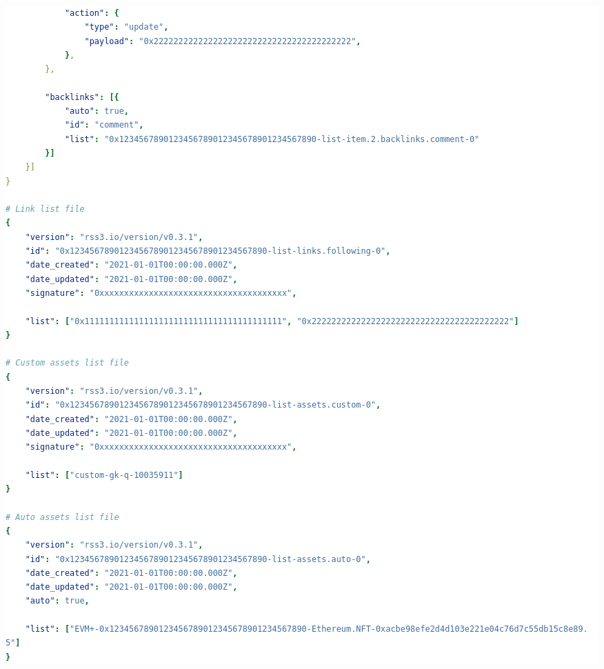 ```yaml
            "action": {
                "type": "update",
                "payload": "0x2222222222222222222222222222222222222222",
            },
        },

        "backlinks": [{
            "auto": true,
            "id": "comment",
            "list": "0x1234567890123456789012345678901234567890-list-item.2.backlinks.comment-0"
        }]
    }]
}

# Link list file
{
    "version": "rss3.io/version/v0.3.1",
    "id": "0x1234567890123456789012345678901234567890-list-links.following-0",
    "date_created": "2021-01-01T00:00:00.000Z",
    "date_updated": "2021-01-01T00:00:00.000Z",
    "signature": "0xxxxxxxxxxxxxxxxxxxxxxxxxxxxxxxxxxxxxx",

    "list": ["0x1111111111111111111111111111111111111111", "0x2222222222222222222222222222222222222222"]
}

# Custom assets list file
{
    "version": "rss3.io/version/v0.3.1",
    "id": "0x1234567890123456789012345678901234567890-list-assets.custom-0",
    "date_created": "2021-01-01T00:00:00.000Z",
    "date_updated": "2021-01-01T00:00:00.000Z",
    "signature": "0xxxxxxxxxxxxxxxxxxxxxxxxxxxxxxxxxxxxxx",

    "list": ["custom-gk-q-10035911"]
}

# Auto assets list file
{
    "version": "rss3.io/version/v0.3.1",
    "id": "0x1234567890123456789012345678901234567890-list-assets.auto-0",
    "date_created": "2021-01-01T00:00:00.000Z",
    "date_updated": "2021-01-01T00:00:00.000Z",
    "auto": true,

    "list": ["EVM+-0x1234567890123456789012345678901234567890-Ethereum.NFT-0xacbe98efe2d4d103e221e04c76d7c55db15c8e89.5"]
}
```